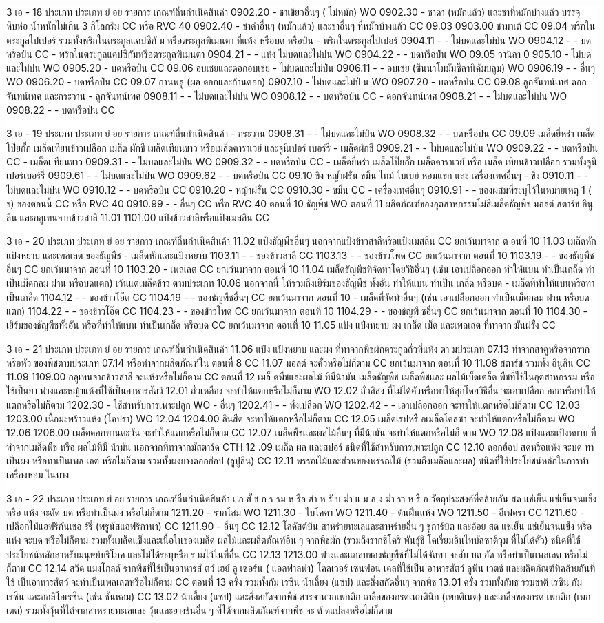 3 เอ - 18 ประเภท ประเภท ย่ อย รายการ เกณฑ์ถิ่นกำเนิดสินค้า 0902.20 - ชาเขียวอื่นๆ ( ไม่หมัก) WO 0902.30 - ชาดา (หมักแล้ว) และชาที่หมักบ้างแล้ว บรรจุหีบห่อ น้ำหนักไม่เกิน 3 กิโลกรัม CC หรือ RVC 40 0902.40 - ชาดำอื่นๆ (หมักแล้ว) และชาอื่นๆ ที่หมักบ้างแล้ว CC 09.03 0903.00 ชามาเต้ CC 09.04 พริกในตระกูลไปเปอร์ รวมทั้งพริกในตระกูลแคปซิกั ม หรือตระกูลพิเมนตา ที่แห้ง หรือบด หรือป่น - พริกในตระกูลไปเปอร์ 0904.11 - - ไม่บดและไม่ป่น WO 0904.12 - - บดหรือป่น CC - พริกในตระกูลแคปซิกัมหรือตระกูลพิเมนตา 0904.21 - - แห้ง ไม่บดและไม่ป่น WO 0904.22 - - บดหรือป่น WO 09.05 วานิลา 0 905.10 - ไม่บดและไม่ป่น WO 0905.20 - บดหรือป่น CC 09.06 อบเชยและดอกอบเชย - ไม่บดและไม่ป่น 0906.11 - - อบเชย (ซินนาโมมัมซีลานิคัมบลูม) WO 0906.19 - - อื่นๆ WO 0906.20 - บดหรือป่น CC 09.07 กานพลู (ผล ดอกและก้านดอก) 0907.10 - ไม่บดและไม่ป่ น WO 0907.20 - บดหรือป่น CC 09.08 ลูกจันทน์เทศ ดอกจันทน์เทศ และกระวาน - ลูกจันทน์เทศ 0908.11 - - ไม่บดและไม่ป่น WO 0908.12 - - บดหรือป่น CC - ดอกจันทน์เทศ 0908.21 - - ไม่บดและไม่ป่น WO 0908.22 - - บดหรือป่น CC

3 เอ - 19 ประเภท ประเภท ย่ อย รายการ เกณฑ์ถิ่นกำเนิดสินค้า - กระวาน 0908.31 - - ไม่บดและไม่ป่น WO 0908.32 - - บดหรือป่น CC 09.09 เมล็ดยี่หร่า เมล็ดโป๊ยกั๊ก เมล็ดเทียนข้าวเปลือก เมล็ด ผักชี เมล็ดเทียนขาว หรือเมล็ดคาราเวย์ และจูนิเปอร์ เบอร์รี่ - เมล็ดผักชี 0909.21 - - ไม่บดและไม่ป่น WO 0909.22 - - บดหรือป่น CC - เมล็ดเ ทียนขาว 0909.31 - - ไม่บดและไม่ป่น WO 0909.32 - - บดหรือป่น CC - เมล็ดยี่หร่า เมล็ดโป๊ยกั๊ก เมล็ดคาราเวย์ หรือ เมล็ด เทียนข้าวเปลือก รวมทั้งจูนิเปอร์เบอร์รี่ 0909.61 - - ไม่บดและไม่ป่น WO 0909.62 - - บดหรือป่น CC 09.10 ขิง หญ้ำฝรั่น ขมิ้น ไทม์ ใบเบย์ หอมแขก และ เครื่องเทศอื่นๆ - ขิง 0910.11 - - ไม่บดและไม่ป่น WO 0910.12 - - บดหรือป่น CC 0910.20 - หญ้าฝรั่น CC 0910.30 - ขมิ้น CC - เครื่องเทศอื่นๆ 0910.91 - - ของผสมที่ระบุไว้ในหมายเหตุ 1 ( ข) ของตอนนี้ CC หรือ RVC 40 0910.99 - - อื่นๆ CC หรือ RVC 40 ตอนที่ 10 ธัญพืช WO ตอนที่ 11 ผลิตภัณฑ์ของอุตสาหกรรมโม่สีเมล็ดธัญพืช มอลต์ สตาร์ช อินูลิน และกลูเทนจากข้าวสาลี 11.01 1101.00 แป้งข้าวสาลีหรือแป้งเมสลิน CC

3 เอ - 20 ประเภท ประเภท ย่ อย รายการ เกณฑ์ถิ่นกำเนิดสินค้า 11.02 แป้งธัญพืชอื่นๆ นอกจากแป้งข้าวสาลีหรือแป้งเมสลิน CC ยกเว้นมาจาก ต อนที่ 10 11.03 เมล็ดหัก แป้งหยาบ และเพลเลต ของธัญพืช - เมล็ดหักและแป้งหยาบ 1103.11 - - ของข้าวสาลี CC 1103.13 - - ของข้าวโพด CC ยกเว้นมาจาก ตอนที่ 10 1103.19 - - ของธัญพืชอื่นๆ CC ยกเว้นมาจาก ตอนที่ 10 1103.20 - เพลเลต CC ยกเว้นมาจาก ตอนที่ 10 11.04 เมล็ดธัญพืชที่จัดทาโดยวิธีอื่นๆ (เช่น เอาเปลือกออก ทำให้แบน ทำเป็นเกล็ด ทำเป็นเม็ดกลม ฝาน หรือบดแตก) เว้นแต่เมล็ดข้าว ตามประเภท 10.06 นอกจากนี้ ให้รวมถึงเยิร์มของธัญพืช ทั้งอัน ทำให้แบน ทำเป็น เกล็ด หรือบด - เมล็ดที่ทำให้แบนหรือทาเป็นเกล็ด 1104.12 - - ของข้าวโอ๊ต CC 1104.19 - - ของธัญพืชอื่นๆ CC ยกเว้นมาจาก ตอนที่ 10 - เมล็ดที่จัดทำอื่นๆ (เช่น เอาเปลือกออก ทำเป็นเม็ดกลม ฝาน หรือบดแตก) 1104.22 - - ของข้าวโอ๊ต CC 1104.23 - - ของข้าวโพด CC ยกเว้นมาจาก ตอนที่ 10 1104.29 - - ของธัญพื ชอื่นๆ CC ยกเว้นมาจาก ตอนที่ 10 1104.30 - เยิร์มของธัญพืชทั้งอัน หรือที่ทำให้แบน ทำเป็นเกล็ด หรือบด CC ยกเว้นมาจาก ตอนที่ 10 11.05 แป้ง แป้งหยาบ ผง เกล็ด เม็ด และเพลเลต ที่ทาจาก มันฝรั่ง CC

3 เอ - 21 ประเภท ประเภท ย่ อย รายการ เกณฑ์ถิ่นกำเนิดสินค้า 11.06 แป้ง แป้งหยาบ และผง ที่ทาจากพืชผักตระกูลถั่วที่แห้ง ตา มประเภท 07.13 ทำจากสาคูหรือจากรากหรือหัว ของพืชตามประเภท 07.14 หรือทำจากผลิตภัณฑ์ใน ตอนที่ 8 CC 11.07 มอลต์ จะคั่วหรือไม่ก็ตาม CC ยกเว้นมาจาก ตอนที่ 10 11.08 สตาร์ช รวมทั้ง อินูลิน CC 11.09 1109.00 กลูเทนจากข้าวสาลี จะแห้งหรือไม่ก็ตาม CC ตอนที่ 12 เมล็ ดพืชและผลไม้ ที่มีน้ามัน เมล็ดธัญพืช เมล็ดพืชและ ผลไม้เบ็ดเตล็ด พืชที่ใช้ในอุตสาหกรรม หรือใช้เป็นยา ฟางและหญ้าแห้งที่ใช้เป็นอาหารสัตว์ 12.01 ถั่วเหลือง จะทำให้แตกหรือไม่ก็ตาม WO 12.02 ถั่วลิสง ที่ไม่ได้คั่วหรือทาให้สุกโดยวิธีอื่น จะเอาเปลือก ออกหรือทำให้ แตกหรือไม่ก็ตาม 1202.30 - ใช้สาหรับการเพาะปลูก WO - อื่นๆ 1202.41 - - ทั้งเปลือก WO 1202.42 - - เอาเปลือกออก จะทาให้แตกหรือไม่ก็ตาม CC 12.03 1203.00 เนื้อมะพร้าวแห้ง (โคปรา) WO 12.04 1204.00 ลินสีด จะทาให้แตกหรือไม่ก็ตาม CC 12.05 เมล็ดเรปหรื อเมล็ดโคลซา จะทำให้แตกหรือไม่ก็ตาม WO 12.06 1206.00 เมล็ดดอกทานตะวัน จะทำให้แตกหรือไม่ก็ตาม CC 12.07 เมล็ดพืชและผลไม้อื่นๆ ที่มีน้ามัน จะทำให้แตกหรือไม่ก็ ตาม WO 12.08 แป้งและแป้งหยาบ ที่ทำจากเมล็ดพืช หรือ ผลไม้ที่มี น้ามัน นอกจากที่ทาจากมัสตาร์ด CTH 12 .09 เมล็ด ผล และสปอร์ ชนิดที่ใช้สำหรับการเพาะปลูก CC 12.10 ดอกฮ้อป สดหรือแห้ง จะบด ทาเป็นผง หรือทาเป็นเพล เลต หรือไม่ก็ตาม รวมทั้งผงยางดอกฮ้อป (ลูปูลิน) CC 12.11 พรรณไม้และส่วนของพรรณไม้ (รวมถึงเมล็ดและผล) ชนิดที่ใช้ประโยชน์หลักในการทำเครื่องหอม ในทาง

3 เอ - 22 ประเภท ประเภท ย่ อย รายการ เกณฑ์ถิ่นกำเนิดสินค้า เ ภ สั ช ก ร รม ห รือ สำ ห รั บ ฆ่ำ แ ม ล ง ฆ่ำ รา ห รื อ วัตถุประสงค์ที่คล้ายกัน สด แช่เย็น แช่เย็นจนแข็ง หรือ แห้ง จะตัด บด หรือทำเป็นผง หรือไม่ก็ตาม 1211.20 - รากโสม WO 1211.30 - ใบโคคา WO 1211.40 - ต้นฝิ่นแห้ง WO 1211.50 - อีเฟดรา CC 1211.60 - เปลือกไม้แอฟริกันเชอ ร์รี่ (พรูนัสแอฟริกานา) CC 1211.90 - อื่นๆ CC 12.12 โลคัสต์บีน สาหร่ายทะเลและสาหร่ายอื่น ๆ ชูการ์บีต และอ้อย สด แช่เย็น แช่เย็นจนแข็ง หรือแห้ง จะบด หรือไม่ก็ตาม รวมทั้งเมล็ดแข็งและเนื้อในของเมล็ด ผลไม้และผลิตภัณฑ์อื่น ๆ จากพืชผัก (รวมถึงรากชิโครี่ พันธุ์ชิ โคเรี่ยมอินไทบัสซาติวุม ที่ไม่ได้คั่ว) ชนิดที่ใช้ ประโยชน์หลักสาหรับมนุษย์บริโภค และไม่ได้ระบุหรือ รวมไว้ในที่อื่น CC 12.13 1213.00 ฟางและแกลบของธัญพืชที่ไม่ได้จัดทา จะสับ บด อัด หรือทำเป็นเพลเลต หรือไม่ก็ตาม CC 12.14 สวีด แมงโกลด์ รากพืชที่ใช้เป็นอาหารสั ตว์ เฮย์ ลู เซอร์น ( แอลฟาลฟา) โคลเวอร์ เซนฟอน เคลที่ใช้เป็น อาหารสัตว์ ลูพีน เวตช์ และผลิตภัณฑ์ที่คล้ายกันที่ใช้ เป็นอาหารสัตว์ จะทำเป็นเพลเลตหรือไม่ก็ตาม CC ตอนที่ 13 ครั่ง รวมทั้งกัม เรซิน น้ำเลี้ยง (แซป) และสิ่งสกัดอื่นๆ จากพืช 13.01 ครั่ง รวมทั้งกัมธ รรมชาติ เรซิน กัมเรซิน และออลีโอเรซิน (เช่น ชันหอม) CC 13.02 น้าเลี้ยง (แซป) และสิ่งสกัดจากพืช สารจาพวกเพกติก เกลือของกรดเพกตินิก (เพกติเนต) และเกลือของกรด เพกติก (เพกเตต) รวมทั้งวุ้นที่ได้จากสาหร่ายทะเลและ วุ้นและยางข้นอื่น ๆ ที่ได้จากผลิตภัณฑ์จากพืช จะ ดั ดแปลงหรือไม่ก็ตาม

